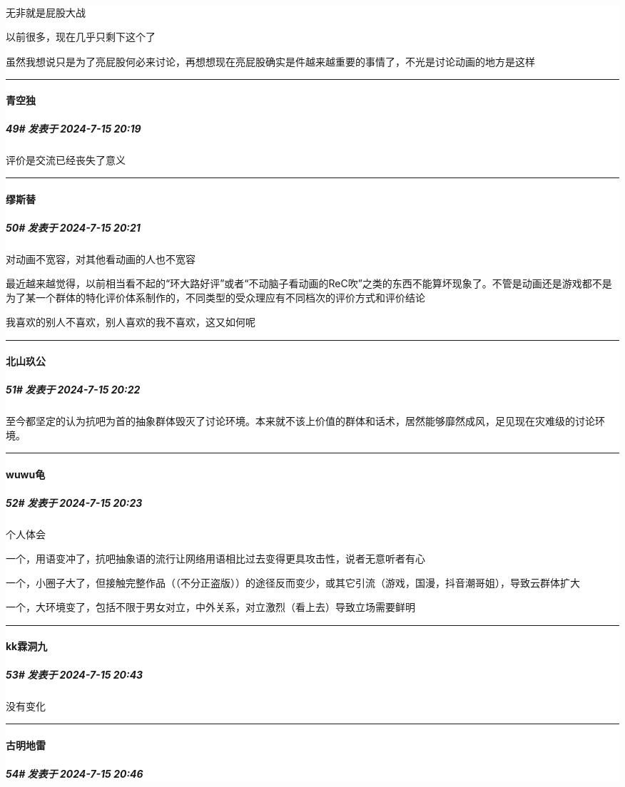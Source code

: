 无非就是屁股大战

以前很多，现在几乎只剩下这个了

虽然我想说只是为了亮屁股何必来讨论，再想想现在亮屁股确实是件越来越重要的事情了，不光是讨论动画的地方是这样


*****

####  青空独  
##### 49#       发表于 2024-7-15 20:19

评价是交流已经丧失了意义

*****

####  缪斯替  
##### 50#       发表于 2024-7-15 20:21

对动画不宽容，对其他看动画的人也不宽容

最近越来越觉得，以前相当看不起的“环大路好评”或者“不动脑子看动画的ReC吹”之类的东西不能算坏现象了。不管是动画还是游戏都不是为了某一个群体的特化评价体系制作的，不同类型的受众理应有不同档次的评价方式和评价结论

我喜欢的别人不喜欢，别人喜欢的我不喜欢，这又如何呢

*****

####  北山玖公  
##### 51#       发表于 2024-7-15 20:22

至今都坚定的认为抗吧为首的抽象群体毁灭了讨论环境。本来就不该上价值的群体和话术，居然能够靡然成风，足见现在灾难级的讨论环境。

*****

####  wuwu龟  
##### 52#       发表于 2024-7-15 20:23

个人体会

一个，用语变冲了，抗吧抽象语的流行让网络用语相比过去变得更具攻击性，说者无意听者有心

一个，小圈子大了，但接触完整作品（（不分正盗版））的途径反而变少，或其它引流（游戏，国漫，抖音潮哥姐），导致云群体扩大

一个，大环境变了，包括不限于男女对立，中外关系，对立激烈（看上去）导致立场需要鲜明


*****

####  kk霖洞九  
##### 53#       发表于 2024-7-15 20:43

没有变化


*****

####  古明地雷  
##### 54#       发表于 2024-7-15 20:46
